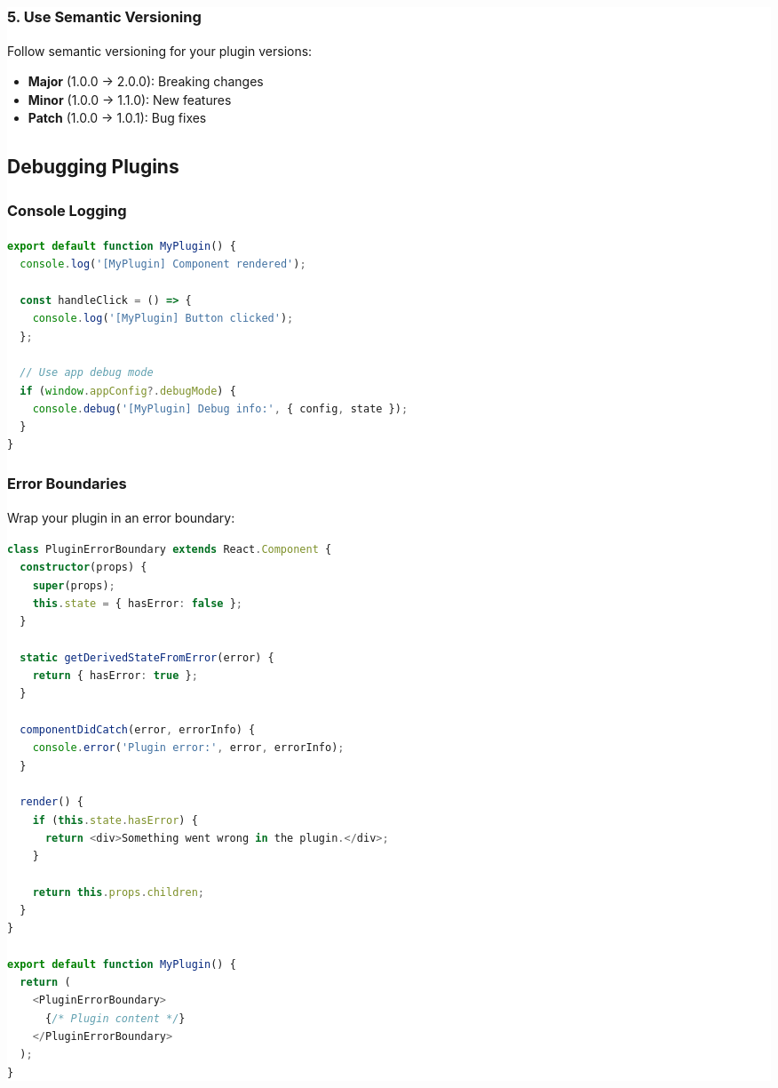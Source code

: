 ### 5. Use Semantic Versioning

Follow semantic versioning for your plugin versions:

- **Major** (1.0.0 → 2.0.0): Breaking changes
- **Minor** (1.0.0 → 1.1.0): New features
- **Patch** (1.0.0 → 1.0.1): Bug fixes

## Debugging Plugins

### Console Logging

```typescript
export default function MyPlugin() {
  console.log('[MyPlugin] Component rendered');
  
  const handleClick = () => {
    console.log('[MyPlugin] Button clicked');
  };

  // Use app debug mode
  if (window.appConfig?.debugMode) {
    console.debug('[MyPlugin] Debug info:', { config, state });
  }
}
```

### Error Boundaries

Wrap your plugin in an error boundary:

```typescript
class PluginErrorBoundary extends React.Component {
  constructor(props) {
    super(props);
    this.state = { hasError: false };
  }

  static getDerivedStateFromError(error) {
    return { hasError: true };
  }

  componentDidCatch(error, errorInfo) {
    console.error('Plugin error:', error, errorInfo);
  }

  render() {
    if (this.state.hasError) {
      return <div>Something went wrong in the plugin.</div>;
    }

    return this.props.children;
  }
}

export default function MyPlugin() {
  return (
    <PluginErrorBoundary>
      {/* Plugin content */}
    </PluginErrorBoundary>
  );
}
```

